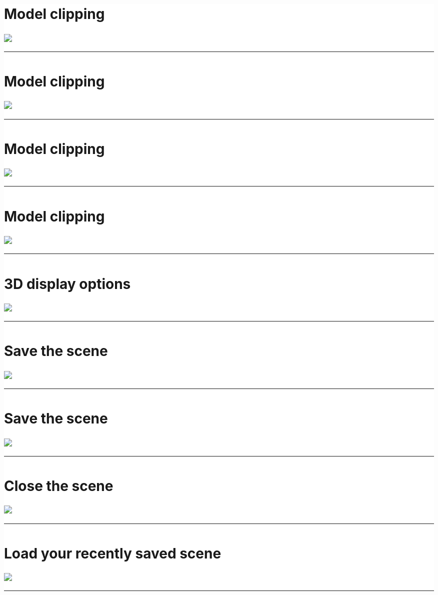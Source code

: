 # Model clipping
![](images/Slide-41.jpg)

---
# Model clipping
![](images/Slide-42.jpg)


---
# Model clipping
![](images/Slide-43.jpg)

---
# Model clipping
![](images/Slide-44.jpg)

---
# 3D display options
![](images/Slide-45.jpg)

---
# Save the scene
![](images/Slide-46.jpg)

---
# Save the scene
![](images/Slide-47.jpg)

---
# Close the scene
![](images/Slide-48.jpg)

---
# Load your recently saved scene
![](images/Slide-49.jpg)

---